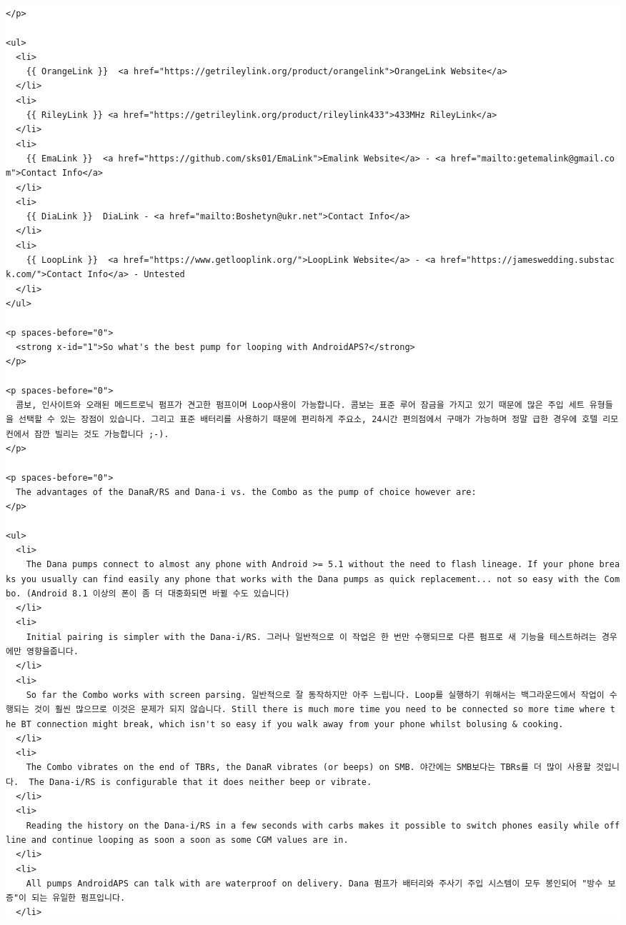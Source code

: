 ```{image} ../images/modules.png
</p>

<ul>
  <li>
    {{ OrangeLink }}  <a href="https://getrileylink.org/product/orangelink">OrangeLink Website</a>
  </li>
  <li>
    {{ RileyLink }} <a href="https://getrileylink.org/product/rileylink433">433MHz RileyLink</a>
  </li>
  <li>
    {{ EmaLink }}  <a href="https://github.com/sks01/EmaLink">Emalink Website</a> - <a href="mailto:getemalink@gmail.com">Contact Info</a>
  </li>
  <li>
    {{ DiaLink }}  DiaLink - <a href="mailto:Boshetyn@ukr.net">Contact Info</a>
  </li>
  <li>
    {{ LoopLink }}  <a href="https://www.getlooplink.org/">LoopLink Website</a> - <a href="https://jameswedding.substack.com/">Contact Info</a> - Untested
  </li>
</ul>

<p spaces-before="0">
  <strong x-id="1">So what's the best pump for looping with AndroidAPS?</strong>
</p>

<p spaces-before="0">
  콤보, 인사이트와 오래된 메드트로닉 펌프가 견고한 펌프이며 Loop사용이 가능합니다. 콤보는 표준 루어 잠금을 가지고 있기 때문에 많은 주입 세트 유형들을 선택할 수 있는 장점이 있습니다. 그리고 표준 배터리를 사용하기 때문에 편리하게 주요소, 24시간 편의점에서 구매가 가능하며 정말 급한 경우에 호텔 리모컨에서 잠깐 빌리는 것도 가능합니다 ;-).
</p>

<p spaces-before="0">
  The advantages of the DanaR/RS and Dana-i vs. the Combo as the pump of choice however are:
</p>

<ul>
  <li>
    The Dana pumps connect to almost any phone with Android >= 5.1 without the need to flash lineage. If your phone breaks you usually can find easily any phone that works with the Dana pumps as quick replacement... not so easy with the Combo. (Android 8.1 이상의 폰이 좀 더 대중화되면 바뀔 수도 있습니다)
  </li>
  <li>
    Initial pairing is simpler with the Dana-i/RS. 그러나 일반적으로 이 작업은 한 번만 수행되므로 다른 펌프로 새 기능을 테스트하려는 경우에만 영향을줍니다.
  </li>
  <li>
    So far the Combo works with screen parsing. 일반적으로 잘 동작하지만 아주 느립니다. Loop를 실행하기 위해서는 백그라운드에서 작업이 수행되는 것이 훨씬 많으므로 이것은 문제가 되지 않습니다. Still there is much more time you need to be connected so more time where the BT connection might break, which isn't so easy if you walk away from your phone whilst bolusing & cooking.
  </li>
  <li>
    The Combo vibrates on the end of TBRs, the DanaR vibrates (or beeps) on SMB. 야간에는 SMB보다는 TBRs를 더 많이 사용할 것입니다.  The Dana-i/RS is configurable that it does neither beep or vibrate.
  </li>
  <li>
    Reading the history on the Dana-i/RS in a few seconds with carbs makes it possible to switch phones easily while offline and continue looping as soon a soon as some CGM values are in.
  </li>
  <li>
    All pumps AndroidAPS can talk with are waterproof on delivery. Dana 펌프가 배터리와 주사기 주입 시스템이 모두 봉인되어 "방수 보증"이 되는 유일한 펌프입니다.
  </li>
```